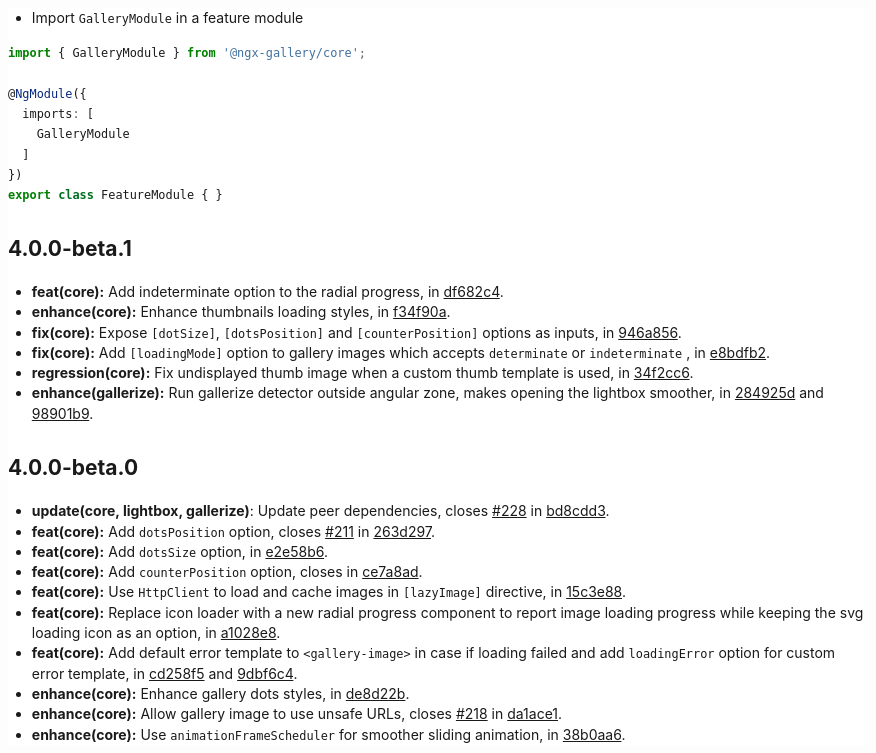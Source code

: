 - Import `GalleryModule` in a feature module

```ts
import { GalleryModule } from '@ngx-gallery/core';

@NgModule({
  imports: [
    GalleryModule
  ]
})
export class FeatureModule { }
```


## 4.0.0-beta.1

- **feat(core):** Add indeterminate option to the radial progress, in [df682c4](https://github.com/MurhafSousli/ngx-gallery/pull/233/commits/df682c4353f3795dd3f45f53dfa488b428fdb99f).
- **enhance(core):** Enhance thumbnails loading styles, in [f34f90a](https://github.com/MurhafSousli/ngx-gallery/pull/233/commits/f34f90a542aa437fa12b996dc77f6b7dd9fd819c).
- **fix(core):** Expose `[dotSize]`, `[dotsPosition]` and `[counterPosition]` options as inputs, in [946a856](https://github.com/MurhafSousli/ngx-gallery/pull/233/commits/946a85618acdc91692183f8f65765bbd137815cc).
- **fix(core):** Add `[loadingMode]` option to gallery images which accepts `determinate` or `indeterminate` , in [e8bdfb2](https://github.com/MurhafSousli/ngx-gallery/pull/233/commits/e8bdfb2a28d485e3d89290dda1edb595ae3efecf).
- **regression(core):** Fix undisplayed thumb image when a custom thumb template is used, in [34f2cc6](https://github.com/MurhafSousli/ngx-gallery/pull/233/commits/34f2cc6f7f5316a929a1efc2ceb6bde8d42d0551).
- **enhance(gallerize):** Run gallerize detector outside angular zone, makes opening the lightbox smoother, in [284925d](https://github.com/MurhafSousli/ngx-gallery/pull/233/commits/284925dd53a67e6a2a2d0b208a30623783db37bc) and [98901b9](https://github.com/MurhafSousli/ngx-gallery/pull/233/commits/98901b9136b4405a5d549fed08a36ec654279a26).

## 4.0.0-beta.0

- **update(core, lightbox, gallerize)**: Update peer dependencies, closes [#228](https://github.com/MurhafSousli/ngx-gallery/issues/228) in [bd8cdd3](https://github.com/MurhafSousli/ngx-gallery/pull/231/commits/bd8cdd302c55e285dc32a195e1d5f70b4312ac46).
- **feat(core):** Add `dotsPosition` option, closes [#211](https://github.com/MurhafSousli/ngx-gallery/issues/211) in [263d297](https://github.com/MurhafSousli/ngx-gallery/pull/231/commits/263d297ccc27692fc9fd9702f775dcf2b753d5de).
- **feat(core):** Add `dotsSize` option, in [e2e58b6](https://github.com/MurhafSousli/ngx-gallery/pull/231/commits/e2e58b62e4eb3cbcf5dd6f17417830bfc956f7eb).
- **feat(core):** Add `counterPosition` option, closes in [ce7a8ad](https://github.com/MurhafSousli/ngx-gallery/pull/231/commits/ce7a8ad62816b3ba344a22e6e459cfdb06ad18ab).
- **feat(core):** Use `HttpClient` to load and cache images in `[lazyImage]` directive, in [15c3e88](https://github.com/MurhafSousli/ngx-gallery/pull/231/commits/15c3e88d89434eb4860eabf3959a08ce746298e7).
- **feat(core):** Replace icon loader with a new radial progress component to report image loading progress while keeping the svg loading icon as an option, in [a1028e8](https://github.com/MurhafSousli/ngx-gallery/pull/231/commits/a1028e84ae08d1e93c599f19aab32873d3dfea41).
- **feat(core):** Add default error template to `<gallery-image>` in case if loading failed and add `loadingError` option for custom error template, in [cd258f5](https://github.com/MurhafSousli/ngx-gallery/pull/231/commits/cd258f5481a01eb8065fbbc931505ca71c421cd5) and [9dbf6c4](https://github.com/MurhafSousli/ngx-gallery/pull/231/commits/9dbf6c43e78f91dbb8b2ccbe21f4575a255cd55a).
- **enhance(core):** Enhance gallery dots styles, in [de8d22b](https://github.com/MurhafSousli/ngx-gallery/pull/231/commits/de8d22bd6296d9c6a138152223ce6bffb91b6d63).
- **enhance(core):** Allow gallery image to use unsafe URLs, closes [#218](https://github.com/MurhafSousli/ngx-gallery/issues/218) in [da1ace1](https://github.com/MurhafSousli/ngx-gallery/commit/da1ace1bd18dca476110da06627afbaaf9ec6a21).
- **enhance(core):** Use `animationFrameScheduler` for smoother sliding animation, in [38b0aa6](https://github.com/MurhafSousli/ngx-gallery/pull/231/commits/38b0aa67fd1b73cd69e85daab3d2b1ec69da2696).